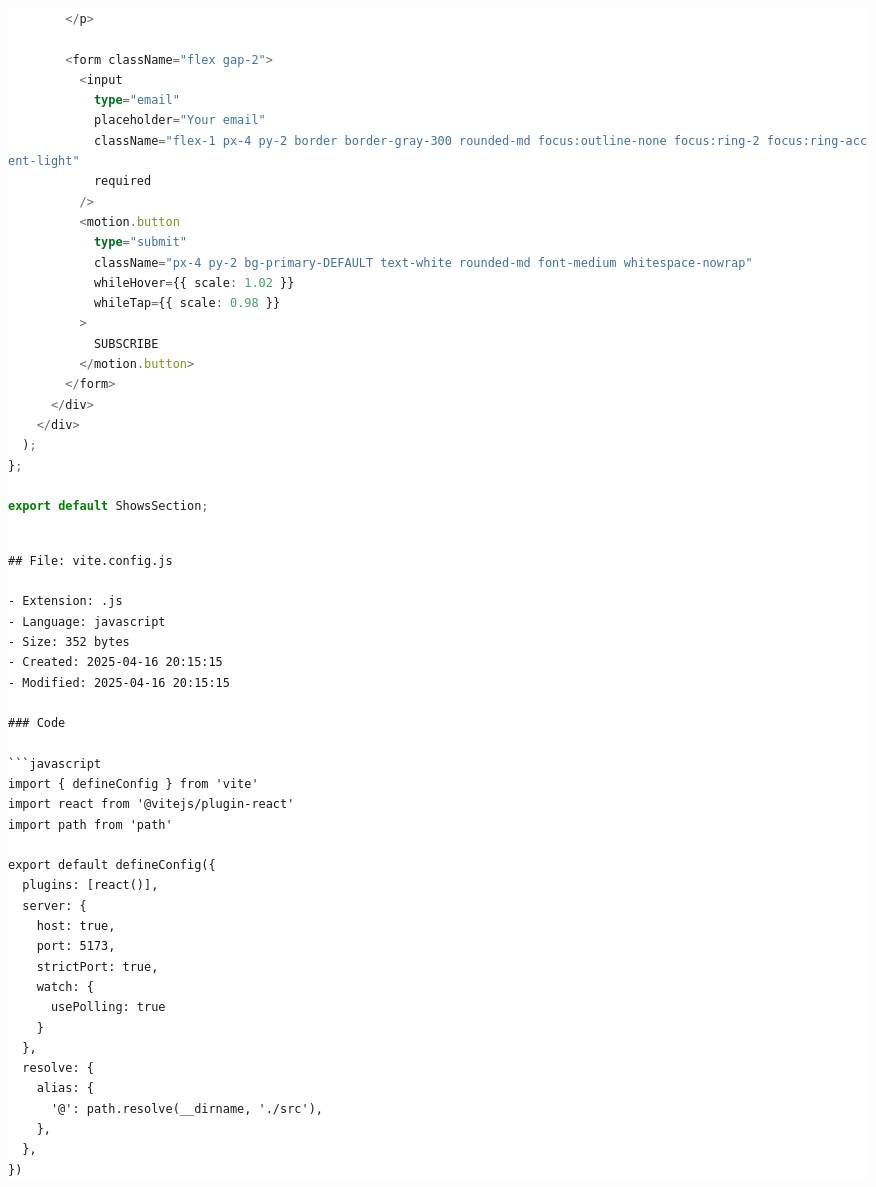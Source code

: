 ```typescript
        </p>
        
        <form className="flex gap-2">
          <input
            type="email"
            placeholder="Your email"
            className="flex-1 px-4 py-2 border border-gray-300 rounded-md focus:outline-none focus:ring-2 focus:ring-accent-light"
            required
          />
          <motion.button
            type="submit"
            className="px-4 py-2 bg-primary-DEFAULT text-white rounded-md font-medium whitespace-nowrap"
            whileHover={{ scale: 1.02 }}
            whileTap={{ scale: 0.98 }}
          >
            SUBSCRIBE
          </motion.button>
        </form>
      </div>
    </div>
  );
};

export default ShowsSection;
```


```

## File: vite.config.js

- Extension: .js
- Language: javascript
- Size: 352 bytes
- Created: 2025-04-16 20:15:15
- Modified: 2025-04-16 20:15:15

### Code

```javascript
import { defineConfig } from 'vite'
import react from '@vitejs/plugin-react'
import path from 'path'

export default defineConfig({
  plugins: [react()],
  server: {
    host: true,
    port: 5173,
    strictPort: true,
    watch: {
      usePolling: true
    }
  },
  resolve: {
    alias: {
      '@': path.resolve(__dirname, './src'),
    },
  },
})
```
